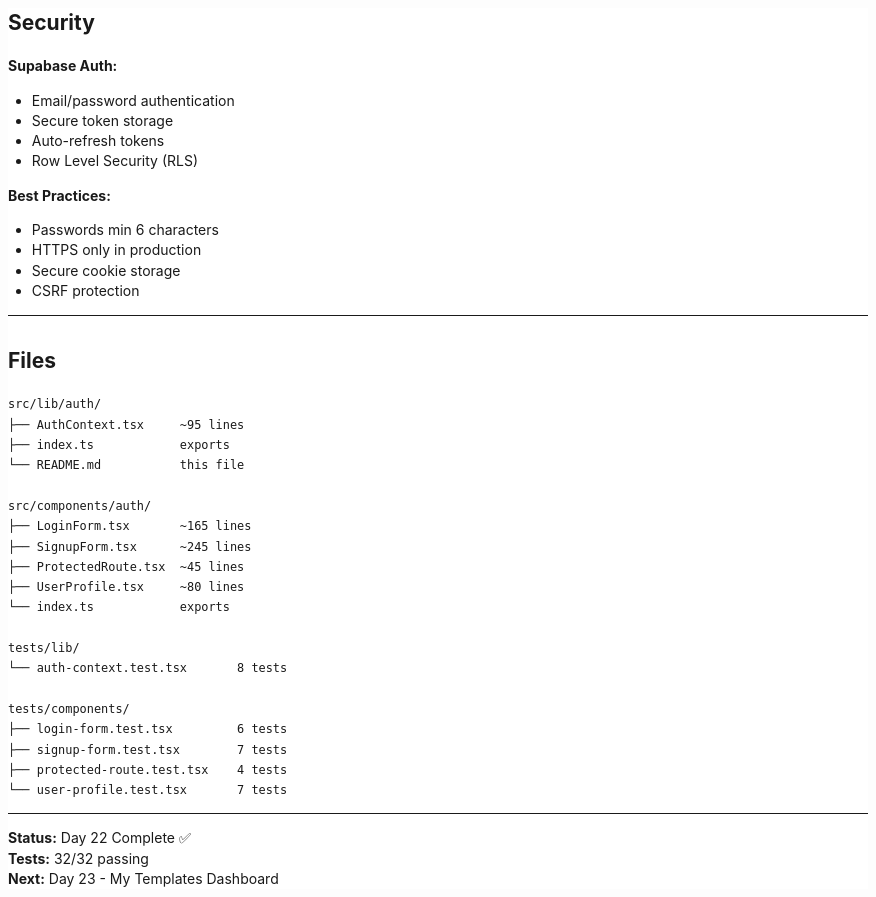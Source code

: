
## Security

**Supabase Auth:**
- Email/password authentication
- Secure token storage
- Auto-refresh tokens
- Row Level Security (RLS)

**Best Practices:**
- Passwords min 6 characters
- HTTPS only in production
- Secure cookie storage
- CSRF protection

---

## Files

```
src/lib/auth/
├── AuthContext.tsx     ~95 lines
├── index.ts            exports
└── README.md           this file

src/components/auth/
├── LoginForm.tsx       ~165 lines
├── SignupForm.tsx      ~245 lines
├── ProtectedRoute.tsx  ~45 lines
├── UserProfile.tsx     ~80 lines
└── index.ts            exports

tests/lib/
└── auth-context.test.tsx       8 tests

tests/components/
├── login-form.test.tsx         6 tests
├── signup-form.test.tsx        7 tests
├── protected-route.test.tsx    4 tests
└── user-profile.test.tsx       7 tests
```

---

**Status:** Day 22 Complete ✅  
**Tests:** 32/32 passing  
**Next:** Day 23 - My Templates Dashboard
